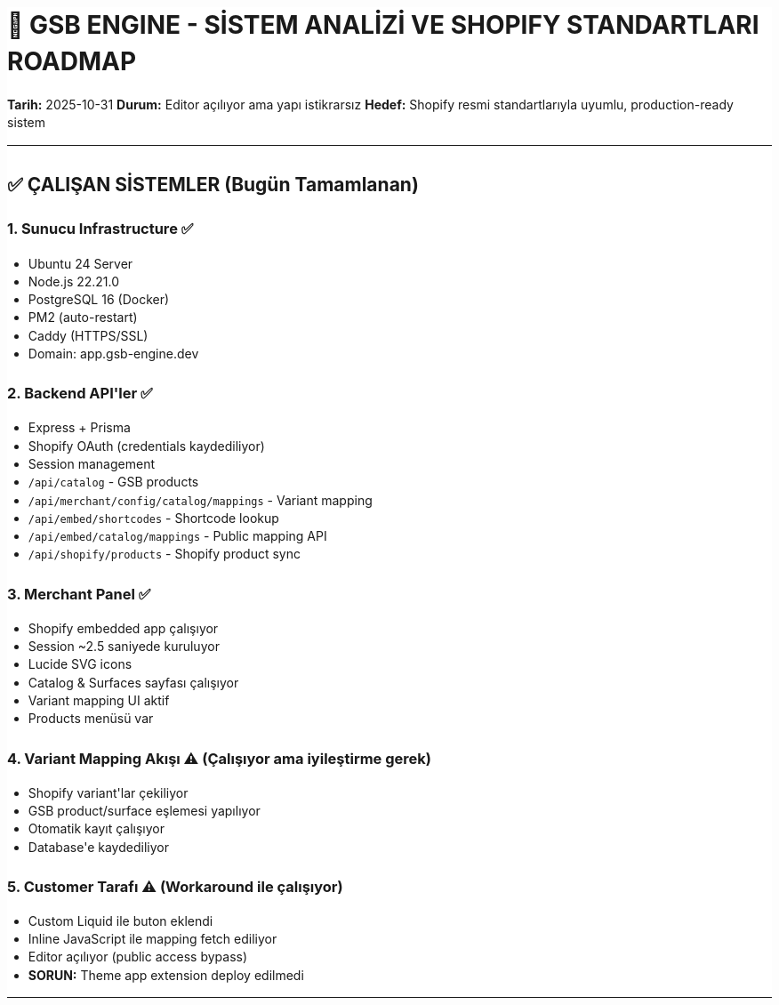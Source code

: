 # 🎯 GSB ENGINE - SİSTEM ANALİZİ VE SHOPIFY STANDARTLARI ROADMAP

**Tarih:** 2025-10-31
**Durum:** Editor açılıyor ama yapı istikrarsız
**Hedef:** Shopify resmi standartlarıyla uyumlu, production-ready sistem

---

## ✅ ÇALIŞAN SİSTEMLER (Bugün Tamamlanan)

### 1. **Sunucu Infrastructure** ✅
- Ubuntu 24 Server
- Node.js 22.21.0
- PostgreSQL 16 (Docker)
- PM2 (auto-restart)
- Caddy (HTTPS/SSL)
- Domain: app.gsb-engine.dev

### 2. **Backend API'ler** ✅
- Express + Prisma
- Shopify OAuth (credentials kaydediliyor)
- Session management
- `/api/catalog` - GSB products
- `/api/merchant/config/catalog/mappings` - Variant mapping
- `/api/embed/shortcodes` - Shortcode lookup
- `/api/embed/catalog/mappings` - Public mapping API
- `/api/shopify/products` - Shopify product sync

### 3. **Merchant Panel** ✅
- Shopify embedded app çalışıyor
- Session ~2.5 saniyede kuruluyor
- Lucide SVG icons
- Catalog & Surfaces sayfası çalışıyor
- Variant mapping UI aktif
- Products menüsü var

### 4. **Variant Mapping Akışı** ⚠️ (Çalışıyor ama iyileştirme gerek)
- Shopify variant'lar çekiliyor
- GSB product/surface eşlemesi yapılıyor
- Otomatik kayıt çalışıyor
- Database'e kaydediliyor

### 5. **Customer Tarafı** ⚠️ (Workaround ile çalışıyor)
- Custom Liquid ile buton eklendi
- Inline JavaScript ile mapping fetch ediliyor
- Editor açılıyor (public access bypass)
- **SORUN:** Theme app extension deploy edilmedi

---